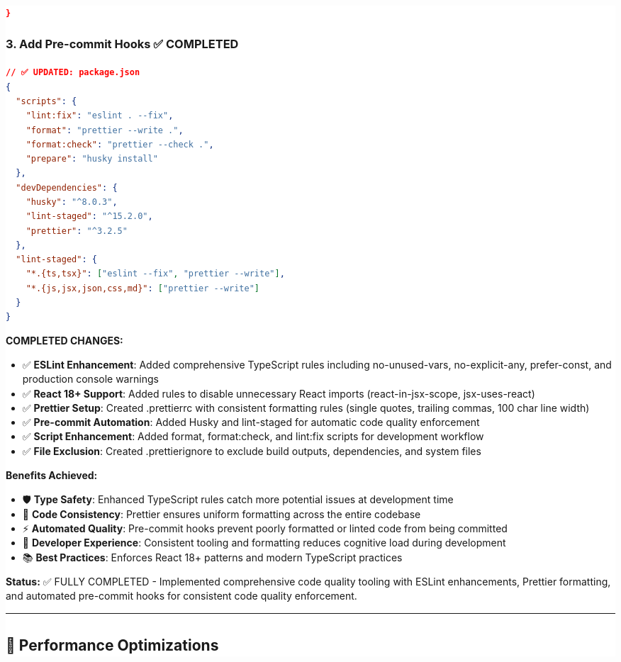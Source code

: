 ```json
}
```

### 3. **Add Pre-commit Hooks** ✅ COMPLETED
```json
// ✅ UPDATED: package.json
{
  "scripts": {
    "lint:fix": "eslint . --fix",
    "format": "prettier --write .",
    "format:check": "prettier --check .",
    "prepare": "husky install"
  },
  "devDependencies": {
    "husky": "^8.0.3",
    "lint-staged": "^15.2.0",
    "prettier": "^3.2.5"
  },
  "lint-staged": {
    "*.{ts,tsx}": ["eslint --fix", "prettier --write"],
    "*.{js,jsx,json,css,md}": ["prettier --write"]
  }
}
```

**COMPLETED CHANGES:**
- ✅ **ESLint Enhancement**: Added comprehensive TypeScript rules including no-unused-vars, no-explicit-any, prefer-const, and production console warnings
- ✅ **React 18+ Support**: Added rules to disable unnecessary React imports (react-in-jsx-scope, jsx-uses-react)
- ✅ **Prettier Setup**: Created .prettierrc with consistent formatting rules (single quotes, trailing commas, 100 char line width)
- ✅ **Pre-commit Automation**: Added Husky and lint-staged for automatic code quality enforcement
- ✅ **Script Enhancement**: Added format, format:check, and lint:fix scripts for development workflow
- ✅ **File Exclusion**: Created .prettierignore to exclude build outputs, dependencies, and system files

**Benefits Achieved:**
- 🛡️ **Type Safety**: Enhanced TypeScript rules catch more potential issues at development time
- 🎨 **Code Consistency**: Prettier ensures uniform formatting across the entire codebase
- ⚡ **Automated Quality**: Pre-commit hooks prevent poorly formatted or linted code from being committed
- 🚀 **Developer Experience**: Consistent tooling and formatting reduces cognitive load during development
- 📚 **Best Practices**: Enforces React 18+ patterns and modern TypeScript practices

**Status:** ✅ FULLY COMPLETED - Implemented comprehensive code quality tooling with ESLint enhancements, Prettier formatting, and automated pre-commit hooks for consistent code quality enforcement.

---

## 🚀 Performance Optimizations
